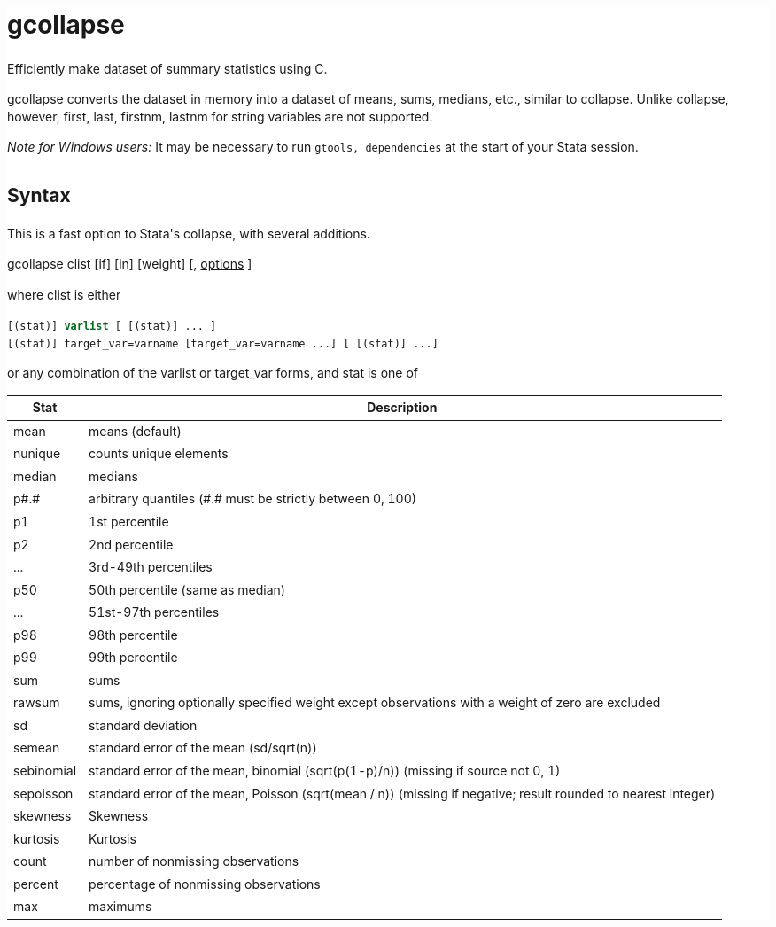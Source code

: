 gcollapse
=========

Efficiently make dataset of summary statistics using C.

gcollapse converts the dataset in memory into a dataset of means, sums,
medians, etc., similar to collapse. Unlike collapse, however, first,
last, firstnm, lastnm for string variables are not supported.

_Note for Windows users:_ It may be necessary to run `gtools, dependencies` at
the start of your Stata session.

Syntax
------

This is a fast option to Stata's collapse, with several additions.

<p><span class="codespan">gcollapse clist [if] [in] [weight] [, <a href="#options">options</a> ] </p>

where clist is either

```stata
[(stat)] varlist [ [(stat)] ... ]
[(stat)] target_var=varname [target_var=varname ...] [ [(stat)] ...]
```

or any combination of the varlist or target_var forms, and stat is one of

| Stat       | Description
| ---------- | -----------
| mean       | means (default)
| nunique    | counts unique elements
| median     | medians
| p#.#       | arbitrary quantiles (#.# must be strictly between 0, 100)
| p1         | 1st percentile
| p2         | 2nd percentile
| ...        | 3rd-49th percentiles
| p50        | 50th percentile (same as median)
| ...        | 51st-97th percentiles
| p98        | 98th percentile
| p99        | 99th percentile
| sum        | sums
| rawsum     | sums, ignoring optionally specified weight except observations with a weight of zero are excluded
| sd         | standard deviation
| semean     | standard error of the mean (sd/sqrt(n))
| sebinomial | standard error of the mean, binomial (sqrt(p(1-p)/n)) (missing if source not 0, 1)
| sepoisson  | standard error of the mean, Poisson (sqrt(mean / n)) (missing if negative; result rounded to nearest integer)
| skewness   | Skewness
| kurtosis   | Kurtosis
| count      | number of nonmissing observations
| percent    | percentage of nonmissing observations
| max        | maximums